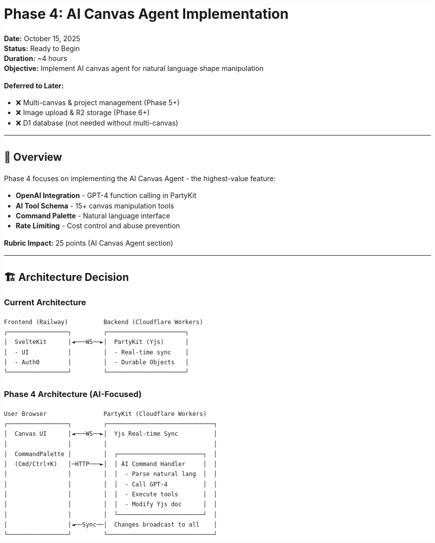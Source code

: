 # Phase 4: AI Canvas Agent Implementation

**Date:** October 15, 2025  
**Status:** Ready to Begin  
**Duration:** ~4 hours  
**Objective:** Implement AI canvas agent for natural language shape manipulation

**Deferred to Later:**
- ❌ Multi-canvas & project management (Phase 5+)
- ❌ Image upload & R2 storage (Phase 6+)
- ❌ D1 database (not needed without multi-canvas)

---

## 🎯 Overview

Phase 4 focuses on implementing the AI Canvas Agent - the highest-value feature:
- **OpenAI Integration** - GPT-4 function calling in PartyKit
- **AI Tool Schema** - 15+ canvas manipulation tools
- **Command Palette** - Natural language interface
- **Rate Limiting** - Cost control and abuse prevention

**Rubric Impact:** 25 points (AI Canvas Agent section)

---

## 🏗️ Architecture Decision

### Current Architecture
```
Frontend (Railway)          Backend (Cloudflare Workers)
┌─────────────────┐         ┌──────────────────────┐
│  SvelteKit      │◄───WS──►│  PartyKit (Yjs)      │
│  - UI           │         │  - Real-time sync    │
│  - Auth0        │         │  - Durable Objects   │
└─────────────────┘         └──────────────────────┘
```

### Phase 4 Architecture (AI-Focused)
```
User Browser                PartyKit (Cloudflare Workers)
┌─────────────────┐         ┌──────────────────────────────┐
│  Canvas UI      │◄───WS──►│  Yjs Real-time Sync          │
│                 │         │                              │
│  CommandPalette │         │  ┌────────────────────────┐  │
│  (Cmd/Ctrl+K)   │─HTTP───►│  │ AI Command Handler     │  │
│                 │         │  │  - Parse natural lang  │  │
│                 │         │  │  - Call GPT-4          │  │
│                 │         │  │  - Execute tools       │  │
│                 │         │  │  - Modify Yjs doc      │  │
│                 │         │  └────────────────────────┘  │
│                 │◄──Sync──│  Changes broadcast to all    │
└─────────────────┘         └──────────────────────────────┘
```
